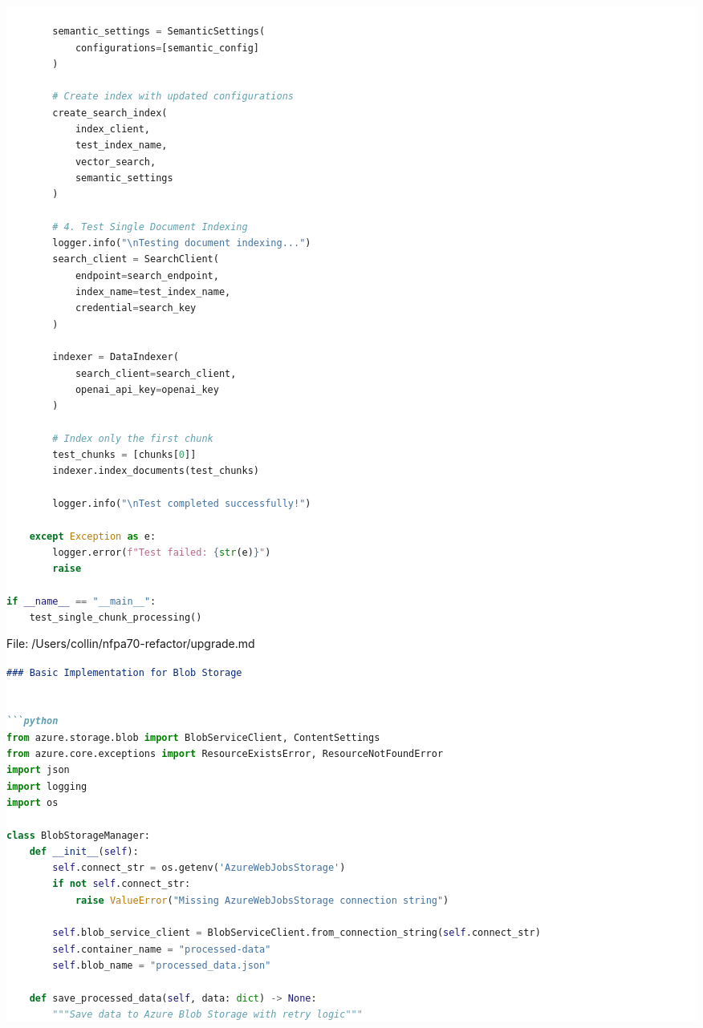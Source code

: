 ```py
        
        semantic_settings = SemanticSettings(
            configurations=[semantic_config]
        )

        # Create index with updated configurations
        create_search_index(
            index_client, 
            test_index_name, 
            vector_search,
            semantic_settings
        )

        # 4. Test Single Document Indexing
        logger.info("\nTesting document indexing...")
        search_client = SearchClient(
            endpoint=search_endpoint,
            index_name=test_index_name,
            credential=search_key
        )
        
        indexer = DataIndexer(
            search_client=search_client,
            openai_api_key=openai_key
        )

        # Index only the first chunk
        test_chunks = [chunks[0]]
        indexer.index_documents(test_chunks)

        logger.info("\nTest completed successfully!")

    except Exception as e:
        logger.error(f"Test failed: {str(e)}")
        raise

if __name__ == "__main__":
    test_single_chunk_processing()
```

File: /Users/collin/nfpa70-refactor/upgrade.md
```md
### Basic Implementation for Blob Storage


```python
from azure.storage.blob import BlobServiceClient, ContentSettings
from azure.core.exceptions import ResourceExistsError, ResourceNotFoundError
import json
import logging
import os

class BlobStorageManager:
    def __init__(self):
        self.connect_str = os.getenv('AzureWebJobsStorage')
        if not self.connect_str:
            raise ValueError("Missing AzureWebJobsStorage connection string")
        
        self.blob_service_client = BlobServiceClient.from_connection_string(self.connect_str)
        self.container_name = "processed-data"
        self.blob_name = "processed_data.json"

    def save_processed_data(self, data: dict) -> None:
        """Save data to Azure Blob Storage with retry logic"""
```